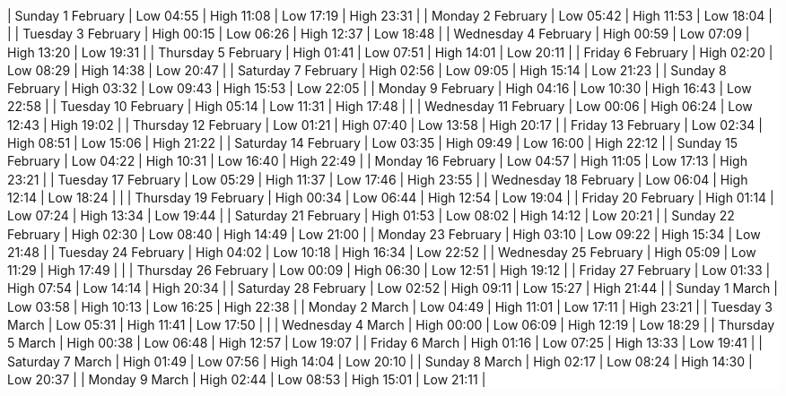 | Sunday 1 February | Low 04:55 | High 11:08 | Low 17:19 | High 23:31 | 
| Monday 2 February | Low 05:42 | High 11:53 | Low 18:04 |  | 
| Tuesday 3 February | High 00:15 | Low 06:26 | High 12:37 | Low 18:48 | 
| Wednesday 4 February | High 00:59 | Low 07:09 | High 13:20 | Low 19:31 | 
| Thursday 5 February | High 01:41 | Low 07:51 | High 14:01 | Low 20:11 | 
| Friday 6 February | High 02:20 | Low 08:29 | High 14:38 | Low 20:47 | 
| Saturday 7 February | High 02:56 | Low 09:05 | High 15:14 | Low 21:23 | 
| Sunday 8 February | High 03:32 | Low 09:43 | High 15:53 | Low 22:05 | 
| Monday 9 February | High 04:16 | Low 10:30 | High 16:43 | Low 22:58 | 
| Tuesday 10 February | High 05:14 | Low 11:31 | High 17:48 |  | 
| Wednesday 11 February | Low 00:06 | High 06:24 | Low 12:43 | High 19:02 | 
| Thursday 12 February | Low 01:21 | High 07:40 | Low 13:58 | High 20:17 | 
| Friday 13 February | Low 02:34 | High 08:51 | Low 15:06 | High 21:22 | 
| Saturday 14 February | Low 03:35 | High 09:49 | Low 16:00 | High 22:12 | 
| Sunday 15 February | Low 04:22 | High 10:31 | Low 16:40 | High 22:49 | 
| Monday 16 February | Low 04:57 | High 11:05 | Low 17:13 | High 23:21 | 
| Tuesday 17 February | Low 05:29 | High 11:37 | Low 17:46 | High 23:55 | 
| Wednesday 18 February | Low 06:04 | High 12:14 | Low 18:24 |  | 
| Thursday 19 February | High 00:34 | Low 06:44 | High 12:54 | Low 19:04 | 
| Friday 20 February | High 01:14 | Low 07:24 | High 13:34 | Low 19:44 | 
| Saturday 21 February | High 01:53 | Low 08:02 | High 14:12 | Low 20:21 | 
| Sunday 22 February | High 02:30 | Low 08:40 | High 14:49 | Low 21:00 | 
| Monday 23 February | High 03:10 | Low 09:22 | High 15:34 | Low 21:48 | 
| Tuesday 24 February | High 04:02 | Low 10:18 | High 16:34 | Low 22:52 | 
| Wednesday 25 February | High 05:09 | Low 11:29 | High 17:49 |  | 
| Thursday 26 February | Low 00:09 | High 06:30 | Low 12:51 | High 19:12 | 
| Friday 27 February | Low 01:33 | High 07:54 | Low 14:14 | High 20:34 | 
| Saturday 28 February | Low 02:52 | High 09:11 | Low 15:27 | High 21:44 | 
| Sunday 1 March | Low 03:58 | High 10:13 | Low 16:25 | High 22:38 | 
| Monday 2 March | Low 04:49 | High 11:01 | Low 17:11 | High 23:21 | 
| Tuesday 3 March | Low 05:31 | High 11:41 | Low 17:50 |  | 
| Wednesday 4 March | High 00:00 | Low 06:09 | High 12:19 | Low 18:29 | 
| Thursday 5 March | High 00:38 | Low 06:48 | High 12:57 | Low 19:07 | 
| Friday 6 March | High 01:16 | Low 07:25 | High 13:33 | Low 19:41 | 
| Saturday 7 March | High 01:49 | Low 07:56 | High 14:04 | Low 20:10 | 
| Sunday 8 March | High 02:17 | Low 08:24 | High 14:30 | Low 20:37 | 
| Monday 9 March | High 02:44 | Low 08:53 | High 15:01 | Low 21:11 | 